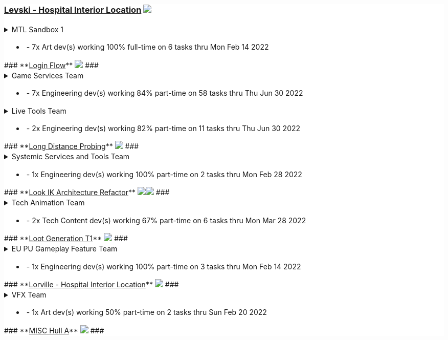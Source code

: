 ### **<a href="https://robertsspaceindustries.com/roadmap/progress-tracker/deliverables/33blaeu69e6k3" target="_blank">Levski - Hospital Interior Location</a>** <span><img src="https://robertsspaceindustries.com/media/z2vo2a613vja6r/source/Squadron42_White_Reserved_Transparent.png"/></span> ###  
<details><summary>MTL Sandbox 1   
<ul><li> - 7x Art dev(s) working 100% full-time on 6 tasks thru Mon Feb 14 2022</li></ul></summary></details>  
### **<a href="https://robertsspaceindustries.com/roadmap/progress-tracker/deliverables/i1pvj7xr6yodu" target="_blank">Login Flow</a>** <span><img src="https://robertsspaceindustries.com/media/z2vo2a613vja6r/source/Squadron42_White_Reserved_Transparent.png"/></span> ###  
<details><summary>Game Services Team   
<ul><li> - 7x Engineering dev(s) working 84% part-time on 58 tasks thru Thu Jun 30 2022</li></ul></summary></details>  
<details><summary>Live Tools Team   
<ul><li> - 2x Engineering dev(s) working 82% part-time on 11 tasks thru Thu Jun 30 2022</li></ul></summary></details>  
### **<a href="https://robertsspaceindustries.com/roadmap/progress-tracker/deliverables/c4lf55bwkyfo1" target="_blank">Long Distance Probing</a>** <span><img src="https://robertsspaceindustries.com/media/z2vo2a613vja6r/source/Squadron42_White_Reserved_Transparent.png"/></span> ###  
<details><summary>Systemic Services and Tools Team   
<ul><li> - 1x Engineering dev(s) working 100% part-time on 2 tasks thru Mon Feb 28 2022</li></ul></summary></details>  
### **<a href="https://robertsspaceindustries.com/roadmap/progress-tracker/deliverables/wgiyern57ydzr" target="_blank">Look IK Architecture Refactor</a>** <span><img src="https://robertsspaceindustries.com/media/z2vo2a613vja6r/source/Squadron42_White_Reserved_Transparent.png"/></span><span><img src="https://robertsspaceindustries.com/media/b9ka4ohfxyb1kr/source/StarCitizen_Square_LargeTrademark_White_Transparent.png"/></span> ###  
<details><summary>Tech Animation Team   
<ul><li> - 2x Tech Content dev(s) working 67% part-time on 6 tasks thru Mon Mar 28 2022</li></ul></summary></details>  
### **<a href="https://robertsspaceindustries.com/roadmap/progress-tracker/deliverables/mbmjis7brhzg7" target="_blank">Loot Generation T1</a>** <span><img src="https://robertsspaceindustries.com/media/z2vo2a613vja6r/source/Squadron42_White_Reserved_Transparent.png"/></span> ###  
<details><summary>EU PU Gameplay Feature Team   
<ul><li> - 1x Engineering dev(s) working 100% part-time on 3 tasks thru Mon Feb 14 2022</li></ul><ul></ul></summary></details>  
### **<a href="https://robertsspaceindustries.com/roadmap/progress-tracker/deliverables/praf33dqb5eqb" target="_blank">Lorville - Hospital Interior Location</a>** <span><img src="https://robertsspaceindustries.com/media/z2vo2a613vja6r/source/Squadron42_White_Reserved_Transparent.png"/></span> ###  
<details><summary>VFX Team   
<ul><li> - 1x Art dev(s) working 50% part-time on 2 tasks thru Sun Feb 20 2022</li></ul></summary></details>  
### **<a href="https://robertsspaceindustries.com/roadmap/progress-tracker/deliverables/i7j6aonq4inm9" target="_blank">MISC Hull A</a>** <span><img src="https://robertsspaceindustries.com/media/z2vo2a613vja6r/source/Squadron42_White_Reserved_Transparent.png"/></span> ###  